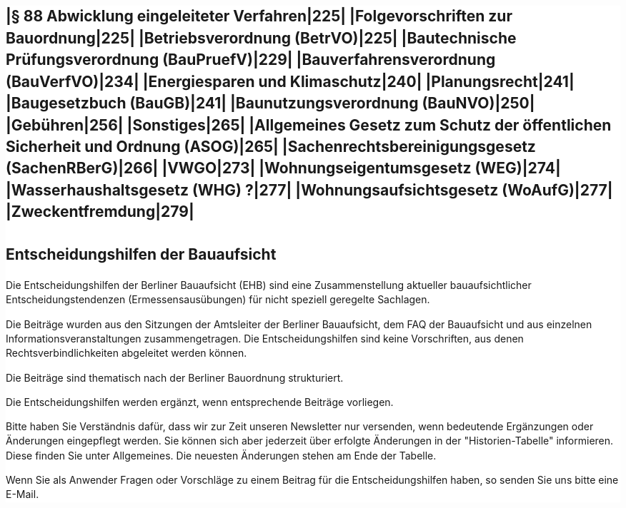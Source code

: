 |§ 88 Abwicklung eingeleiteter Verfahren|225|
|Folgevorschriften zur Bauordnung|225|
|Betriebsverordnung (BetrVO)|225|
|Bautechnische Prüfungsverordnung (BauPruefV)|229|
|Bauverfahrensverordnung (BauVerfVO)|234|
|Energiesparen und Klimaschutz|240|
|Planungsrecht|241|
|Baugesetzbuch (BauGB)|241|
|Baunutzungsverordnung (BauNVO)|250|
|Gebühren|256|
|Sonstiges|265|
|Allgemeines Gesetz zum Schutz der öffentlichen Sicherheit und Ordnung (ASOG)|265|
|Sachenrechtsbereinigungsgesetz (SachenRBerG)|266|
|VWGO|273|
|Wohnungseigentumsgesetz (WEG)|274|
|Wasserhaushaltsgesetz (WHG) ?|277|
|Wohnungsaufsichtsgesetz (WoAufG)|277|
|Zweckentfremdung|279|
---
## Entscheidungshilfen der Bauaufsicht

Die Entscheidungshilfen der Berliner Bauaufsicht (EHB) sind eine Zusammenstellung aktueller bauaufsichtlicher Entscheidungstendenzen (Ermessensausübungen) für nicht speziell geregelte Sachlagen.

Die Beiträge wurden aus den Sitzungen der Amtsleiter der Berliner Bauaufsicht, dem FAQ der Bauaufsicht und aus einzelnen Informationsveranstaltungen zusammengetragen. Die Entscheidungshilfen sind keine Vorschriften, aus denen Rechtsverbindlichkeiten abgeleitet werden können.

Die Beiträge sind thematisch nach der Berliner Bauordnung strukturiert.

Die Entscheidungshilfen werden ergänzt, wenn entsprechende Beiträge vorliegen.

Bitte haben Sie Verständnis dafür, dass wir zur Zeit unseren Newsletter nur versenden, wenn bedeutende Ergänzungen oder Änderungen eingepflegt werden. Sie können sich aber jederzeit über erfolgte Änderungen in der "Historien-Tabelle" informieren. Diese finden Sie unter Allgemeines. Die neuesten Änderungen stehen am Ende der Tabelle.

Wenn Sie als Anwender Fragen oder Vorschläge zu einem Beitrag für die Entscheidungshilfen haben, so senden Sie uns bitte eine E-Mail.
